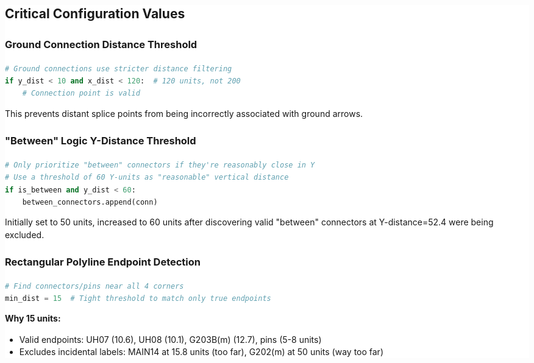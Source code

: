 ## Critical Configuration Values

### Ground Connection Distance Threshold

```python
# Ground connections use stricter distance filtering
if y_dist < 10 and x_dist < 120:  # 120 units, not 200
    # Connection point is valid
```

This prevents distant splice points from being incorrectly associated with ground arrows.

### "Between" Logic Y-Distance Threshold

```python
# Only prioritize "between" connectors if they're reasonably close in Y
# Use a threshold of 60 Y-units as "reasonable" vertical distance
if is_between and y_dist < 60:
    between_connectors.append(conn)
```

Initially set to 50 units, increased to 60 units after discovering valid "between" connectors at Y-distance=52.4 were being excluded.

### Rectangular Polyline Endpoint Detection

```python
# Find connectors/pins near all 4 corners
min_dist = 15  # Tight threshold to match only true endpoints
```

**Why 15 units:**
- Valid endpoints: UH07 (10.6), UH08 (10.1), G203B(m) (12.7), pins (5-8 units)
- Excludes incidental labels: MAIN14 at 15.8 units (too far), G202(m) at 50 units (way too far)

